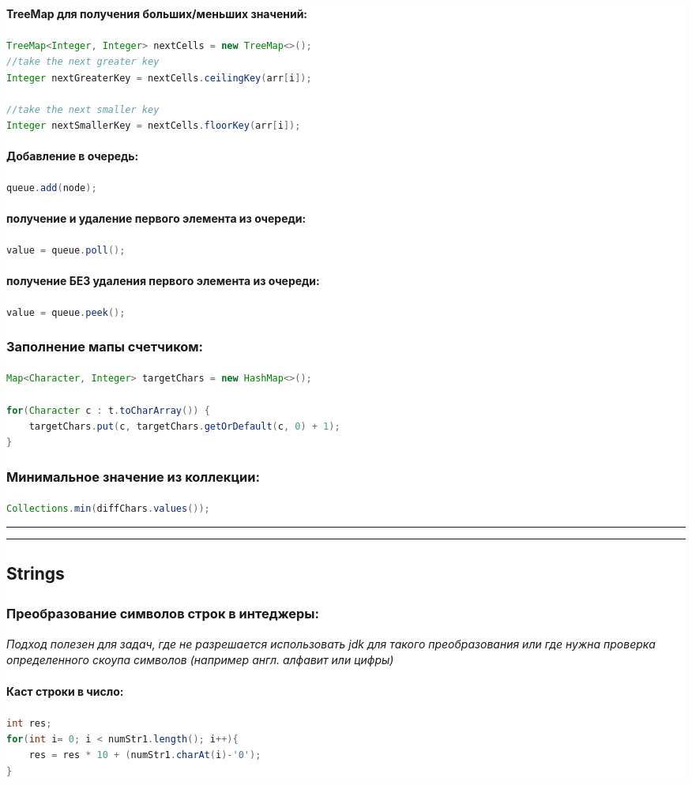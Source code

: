 #### TreeMap для получения больших/меньших значений:
```java
TreeMap<Integer, Integer> nextCells = new TreeMap<>();
//take the next greater key
Integer nextGreaterKey = nextCells.ceilingKey(arr[i]);

//take the next smaller key
Integer nextSmallerKey = nextCells.floorKey(arr[i]);
```

#### Добавление в очередь:
```java
queue.add(node);
```

#### получение и удаление первого элемента из очереди:
```java
value = queue.poll();
```
#### получение БЕЗ удаления первого элемента из очереди:
```java
value = queue.peek();
```

### Заполнение мапы счетчиком:
```java
Map<Character, Integer> targetChars = new HashMap<>();

for(Character c : t.toCharArray()) {
    targetChars.put(c, targetChars.getOrDefault(c, 0) + 1);    
}
```

### Минимальное значение из коллекции:
```java
Collections.min(diffChars.values());
```

------------
------------


## Strings

### Преобразование символов строк в интеджеры:
*Подход полезен для задач, где не разрешается использовать jdk
для такого преобразования или где нужна проверка определенного скоупа символов (например англ. алфавит или цифры)*

#### Каст строки в число:
```java
int res;
for(int i= 0; i < numStr1.length(); i++){
    res = res * 10 + (numStr1.charAt(i)-'0');
}
```

